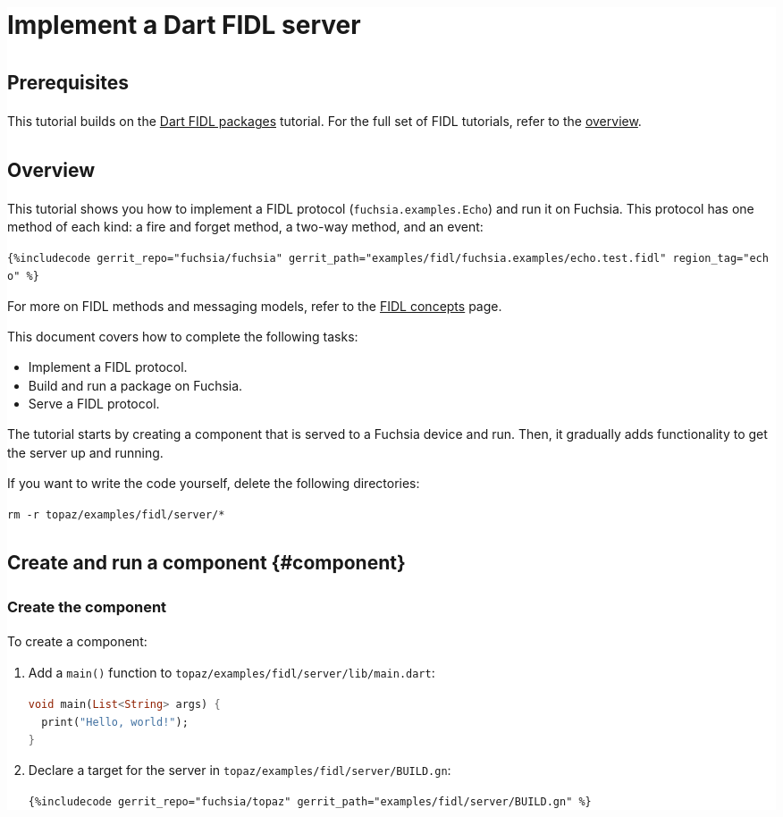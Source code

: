# Implement a Dart FIDL server

## Prerequisites

This tutorial builds on the [Dart FIDL packages][fidl-packages] tutorial. For the
full set of FIDL tutorials, refer to the [overview][overview].

## Overview



This tutorial shows you how to implement a FIDL protocol
(`fuchsia.examples.Echo`) and run it on Fuchsia. This protocol has one method
of each kind: a fire and forget method, a two-way method, and an event:

```fidl
{%includecode gerrit_repo="fuchsia/fuchsia" gerrit_path="examples/fidl/fuchsia.examples/echo.test.fidl" region_tag="echo" %}
```

For more on FIDL methods and messaging models, refer to the [FIDL concepts][concepts] page.

This document covers how to complete the following tasks:

* Implement a FIDL protocol.
* Build and run a package on Fuchsia.
* Serve a FIDL protocol.

The tutorial starts by creating a component that is served to a Fuchsia device
and run. Then, it gradually adds functionality to get the server up and running.

If you want to write the code yourself, delete the following directories:

```
rm -r topaz/examples/fidl/server/*
```

## Create and run a component {#component}

### Create the component

To create a component:

1. Add a `main()` function to `topaz/examples/fidl/server/lib/main.dart`:

   ```dart
   void main(List<String> args) {
     print("Hello, world!");
   }
   ```

1. Declare a target for the server in `topaz/examples/fidl/server/BUILD.gn`:

   ```gn
   {%includecode gerrit_repo="fuchsia/topaz" gerrit_path="examples/fidl/server/BUILD.gn" %}
   ```


[fidl-packages]: /docs/development/languages/fidl/tutorials/dart/basics/using-fidl.md
[building-components]: /docs/development/components/build.md
[products]: /docs/concepts/build_system/boards_and_products.md
[getting-started]: /docs/getting_started.md
[glossary-url]: /docs/glossary.md#component-url
[glossary-scheme]: /docs/glossary.md#fuchsia-pkg-url
[declaring-fidl]: /docs/development/languages/fidl/tutorials/fidl.md
[depending-fidl]: /docs/development/languages/fidl/tutorials/dart/basics/using-fidl.md
[component-manager]: /docs/concepts/components/component_manager.md
[protocol-open]: /docs/concepts/components/life_of_a_protocol_open.md#binding_to_a_component_and_sending_a_protocol_channel
[compiling-fidl]: /docs/development/languages/fidl/tutorials/fidl.md
[overview]: /docs/development/languages/fidl/tutorials/overview.md
[components]: /docs/development/components/build.md
[bindings-iface]: /docs/reference/fidl/bindings/dart-bindings.md#protocols
[events]: /docs/reference/fidl/bindings/dart-bindings.md#events
[service-name]: /docs/reference/fidl/bindings/dart-bindings.md#discoverable
[logging]: /docs/development/languages/dart/logging.md
[concepts]: /docs/concepts/fidl/overview.md